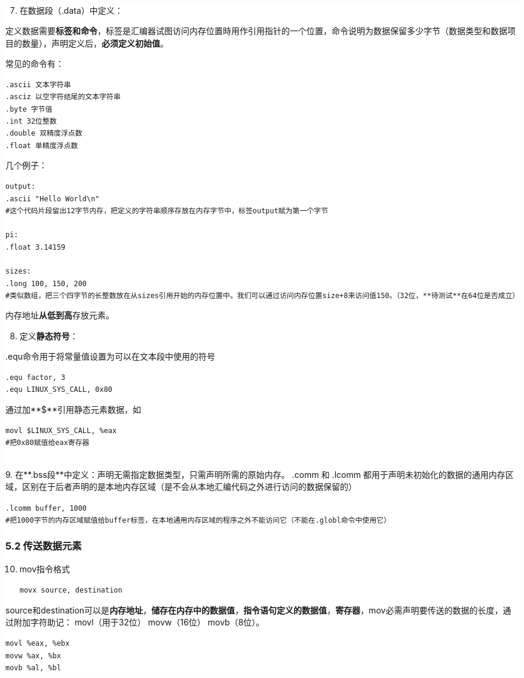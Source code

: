 7. 在数据段（.data）中定义：

 定义数据需要**标签和命令**，标签是汇编器试图访问内存位置時用作引用指针的一个位置，命令说明为数据保留多少字节（数据类型和数据项目的数量），声明定义后，**必须定义初始值**。
 
 常见的命令有： 
 
 	.ascii 文本字符串
 	.asciz 以空字符结尾的文本字符串
 	.byte 字节值
 	.int 32位整数
 	.double 双精度浮点数
 	.float 单精度浮点数
 	
 几个例子：
 
 	output:
 	.ascii "Hello World\n" 
 	#这个代码片段留出12字节内存，把定义的字符串顺序存放在内存字节中，标签output赋为第一个字节
 	
 	pi:
 	.float 3.14159
 	
 	sizes:
 	.long 100, 150, 200
 	#类似数组，把三个四字节的长整数放在从sizes引用开始的内存位置中。我们可以通过访问内存位置size+8来访问值150。（32位，**待测试**在64位是否成立）
 	
内存地址**从低到高**存放元素。

8. 定义**静态符号**：

.equ命令用于将常量值设置为可以在文本段中使用的符号

	.equ factor, 3
	.equ LINUX_SYS_CALL, 0x80
	
通过加**$**引用静态元素数据，如

	movl $LINUX_SYS_CALL, %eax
	#把0x80赋值给eax寄存器

<span id = "ex4"></span>	
9. 在**.bss段**中定义：声明无需指定数据类型，只需声明所需的原始内存。 .comm 和 .lcomm 都用于声明未初始化的数据的通用内存区域，区别在于后者声明的是本地内存区域（是不会从本地汇编代码之外进行访问的数据保留的）

	.lcomm buffer, 1000
	#把1000字节的内存区域赋值给buffer标签，在本地通用内存区域的程序之外不能访问它（不能在.globl命令中使用它）


### 5.2 传送数据元素

10. mov指令格式

		movx source, destination

source和destination可以是**内存地址**，**储存在内存中的数据值**，**指令语句定义的数据值**，**寄存器**，mov必需声明要传送的数据的长度，通过附加字符助记： movl（用于32位） movw（16位） movb（8位）。

	movl %eax, %ebx
	movw %ax, %bx
	movb %al, %bl
	